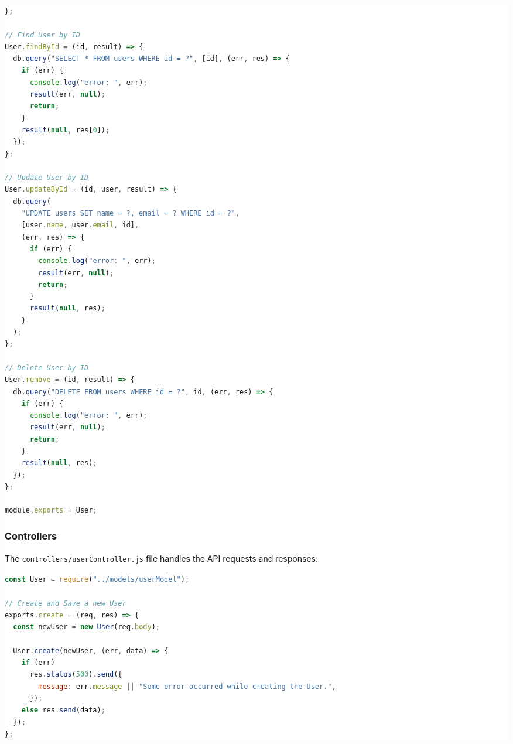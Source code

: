```js
};

// Find User by ID
User.findById = (id, result) => {
  db.query("SELECT * FROM users WHERE id = ?", [id], (err, res) => {
    if (err) {
      console.log("error: ", err);
      result(err, null);
      return;
    }
    result(null, res[0]);
  });
};

// Update User by ID
User.updateById = (id, user, result) => {
  db.query(
    "UPDATE users SET name = ?, email = ? WHERE id = ?",
    [user.name, user.email, id],
    (err, res) => {
      if (err) {
        console.log("error: ", err);
        result(err, null);
        return;
      }
      result(null, res);
    }
  );
};

// Delete User by ID
User.remove = (id, result) => {
  db.query("DELETE FROM users WHERE id = ?", id, (err, res) => {
    if (err) {
      console.log("error: ", err);
      result(err, null);
      return;
    }
    result(null, res);
  });
};

module.exports = User;
```

### Controllers

The `controllers/userController.js` file handles the API requests and responses:

```js
const User = require("../models/userModel");

// Create and Save a new User
exports.create = (req, res) => {
  const newUser = new User(req.body);

  User.create(newUser, (err, data) => {
    if (err)
      res.status(500).send({
        message: err.message || "Some error occurred while creating the User.",
      });
    else res.send(data);
  });
};
```